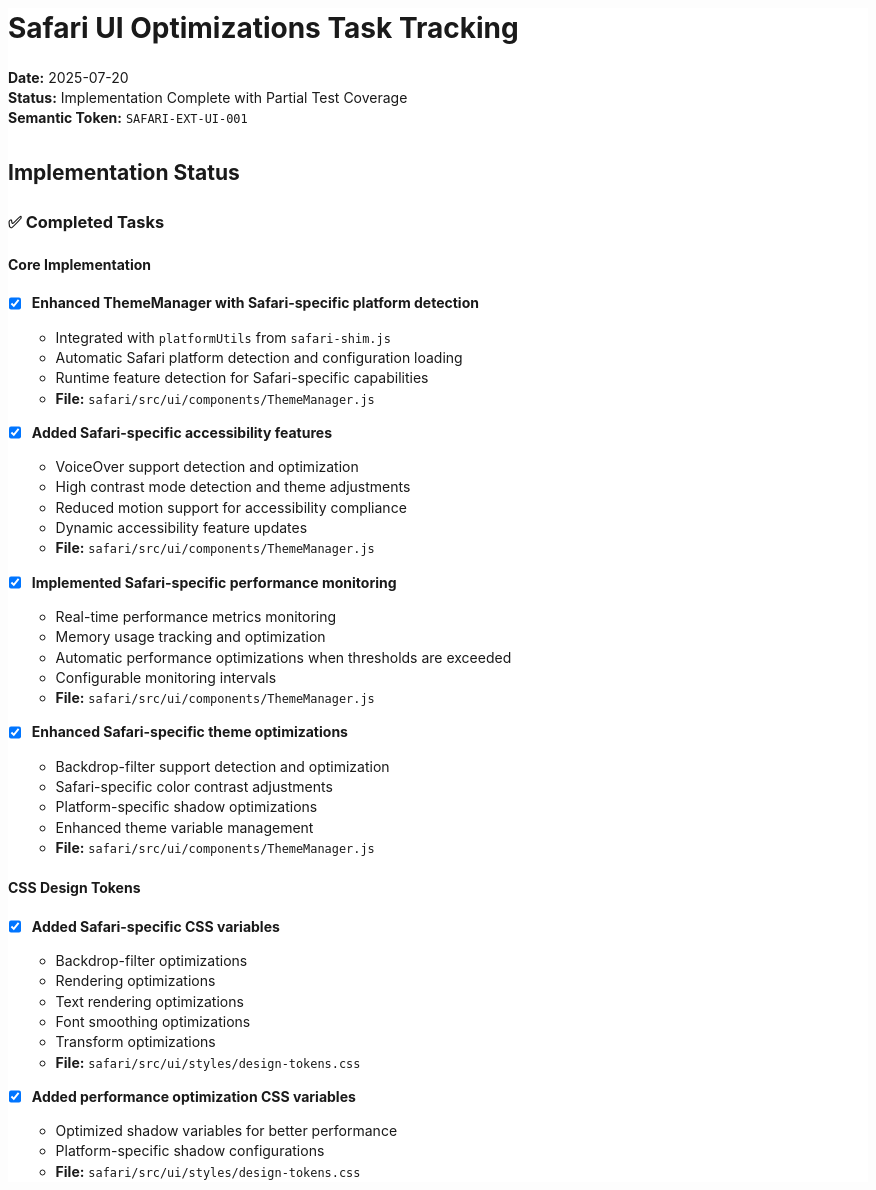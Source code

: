 # Safari UI Optimizations Task Tracking

**Date:** 2025-07-20  
**Status:** Implementation Complete with Partial Test Coverage  
**Semantic Token:** `SAFARI-EXT-UI-001`

## Implementation Status

### ✅ Completed Tasks

#### Core Implementation
- [x] **Enhanced ThemeManager with Safari-specific platform detection**
  - Integrated with `platformUtils` from `safari-shim.js`
  - Automatic Safari platform detection and configuration loading
  - Runtime feature detection for Safari-specific capabilities
  - **File:** `safari/src/ui/components/ThemeManager.js`

- [x] **Added Safari-specific accessibility features**
  - VoiceOver support detection and optimization
  - High contrast mode detection and theme adjustments
  - Reduced motion support for accessibility compliance
  - Dynamic accessibility feature updates
  - **File:** `safari/src/ui/components/ThemeManager.js`

- [x] **Implemented Safari-specific performance monitoring**
  - Real-time performance metrics monitoring
  - Memory usage tracking and optimization
  - Automatic performance optimizations when thresholds are exceeded
  - Configurable monitoring intervals
  - **File:** `safari/src/ui/components/ThemeManager.js`

- [x] **Enhanced Safari-specific theme optimizations**
  - Backdrop-filter support detection and optimization
  - Safari-specific color contrast adjustments
  - Platform-specific shadow optimizations
  - Enhanced theme variable management
  - **File:** `safari/src/ui/components/ThemeManager.js`

#### CSS Design Tokens
- [x] **Added Safari-specific CSS variables**
  - Backdrop-filter optimizations
  - Rendering optimizations
  - Text rendering optimizations
  - Font smoothing optimizations
  - Transform optimizations
  - **File:** `safari/src/ui/styles/design-tokens.css`

- [x] **Added performance optimization CSS variables**
  - Optimized shadow variables for better performance
  - Platform-specific shadow configurations
  - **File:** `safari/src/ui/styles/design-tokens.css`

